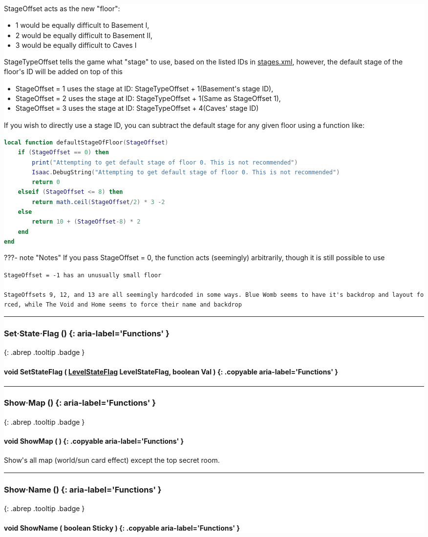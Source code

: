 StageOffset acts as the new "floor":

* 1 would be equally difficult to Basement I, 
* 2 would be equally difficult to Basement II,
* 3 would be equally difficult to Caves I

StageTypeOffset tells the game what "stage" to use, based on the listed IDs in [stages.xml](xml/stages.md), however, the default stage of the floor's ID will be added on top of this

* StageOffset = 1 uses the stage at ID: StageTypeOffset + 1(Basement's stage ID), 
* StageOffset = 2 uses the stage at ID: StageTypeOffset + 1(Same as StageOffset 1),
* StageOffset = 3 uses the stage at ID: StageTypeOffset + 4(Caves' stage ID)

If you wish to directly use a stage ID, you can subtract the default stage for any given floor using a function like:
```lua
local function defaultStageOfFloor(StageOffset)
	if (StageOffset == 0) then
		print("Attempting to get default stage of floor 0. This is not recommended")
		Isaac.DebugString("Attempting to get default stage of floor 0. This is not recommended")
		return 0
	elseif (StageOffset <= 8) then
		return math.ceil(StageOffset/2) * 3 -2
	else
		return 10 + (StageOffset-8) * 2
	end
end
```
???- note "Notes"
	If you pass StageOffset = 0, the function acts (seemingly) arbitrarily, though it is still possible to use

	StageOffset = -1 has an unusually small floor

	StageOffsets 9, 12, and 13 are all seemingly hardcoded in some ways. Blue Womb seems to have it's backdrop and layout forced, while The Void and Home seems to force their name and backdrop

___
### Set·State·Flag () {: aria-label='Functions' }
[ ](#){: .abrep .tooltip .badge }
#### void SetStateFlag ( [LevelStateFlag](enums/LevelStateFlag.md) LevelStateFlag, boolean Val ) {: .copyable aria-label='Functions' }

___
### Show·Map () {: aria-label='Functions' }
[ ](#){: .abrep .tooltip .badge }
#### void ShowMap ( ) {: .copyable aria-label='Functions' }
Show's all map (world/sun card effect) except the top secret room.
___
### Show·Name () {: aria-label='Functions' }
[ ](#){: .abrep .tooltip .badge }
#### void ShowName ( boolean Sticky ) {: .copyable aria-label='Functions' }
